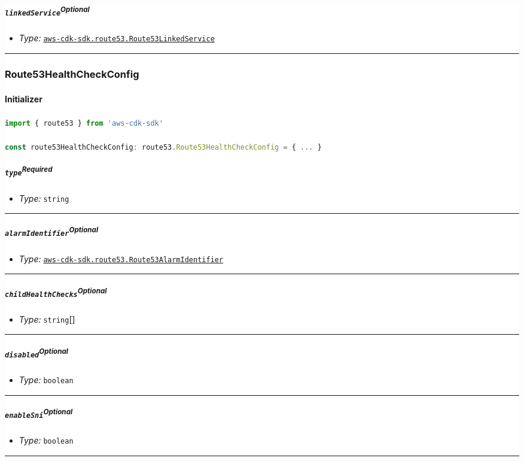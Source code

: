 
##### `linkedService`<sup>Optional</sup> <a name="aws-cdk-sdk.route53.Route53HealthCheck.property.linkedService"></a>

- *Type:* [`aws-cdk-sdk.route53.Route53LinkedService`](#aws-cdk-sdk.route53.Route53LinkedService)

---

### Route53HealthCheckConfig <a name="aws-cdk-sdk.route53.Route53HealthCheckConfig"></a>

#### Initializer <a name="[object Object].Initializer"></a>

```typescript
import { route53 } from 'aws-cdk-sdk'

const route53HealthCheckConfig: route53.Route53HealthCheckConfig = { ... }
```

##### `type`<sup>Required</sup> <a name="aws-cdk-sdk.route53.Route53HealthCheckConfig.property.type"></a>

- *Type:* `string`

---

##### `alarmIdentifier`<sup>Optional</sup> <a name="aws-cdk-sdk.route53.Route53HealthCheckConfig.property.alarmIdentifier"></a>

- *Type:* [`aws-cdk-sdk.route53.Route53AlarmIdentifier`](#aws-cdk-sdk.route53.Route53AlarmIdentifier)

---

##### `childHealthChecks`<sup>Optional</sup> <a name="aws-cdk-sdk.route53.Route53HealthCheckConfig.property.childHealthChecks"></a>

- *Type:* `string`[]

---

##### `disabled`<sup>Optional</sup> <a name="aws-cdk-sdk.route53.Route53HealthCheckConfig.property.disabled"></a>

- *Type:* `boolean`

---

##### `enableSni`<sup>Optional</sup> <a name="aws-cdk-sdk.route53.Route53HealthCheckConfig.property.enableSni"></a>

- *Type:* `boolean`

---
